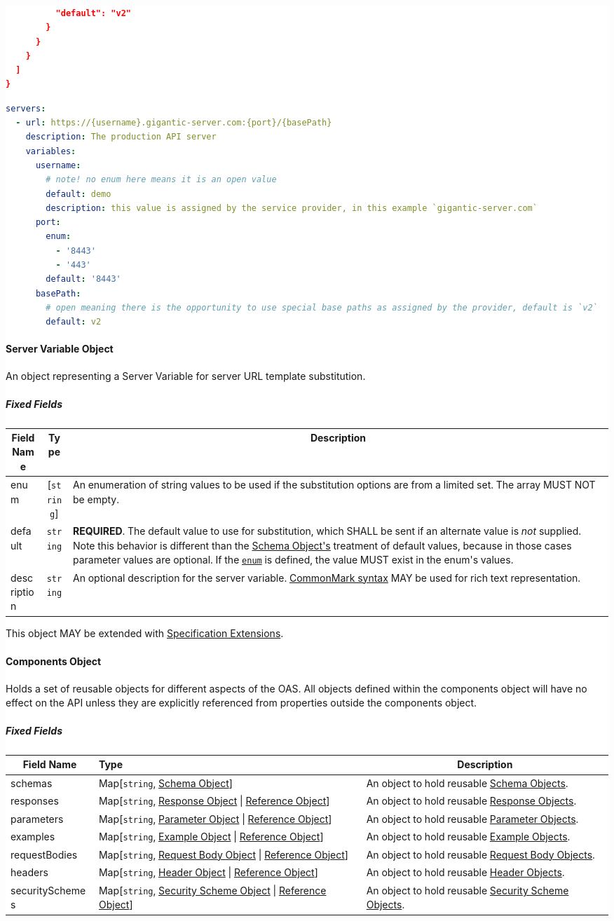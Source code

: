 ```json
          "default": "v2"
        }
      }
    }
  ]
}
```

```yaml
servers:
  - url: https://{username}.gigantic-server.com:{port}/{basePath}
    description: The production API server
    variables:
      username:
        # note! no enum here means it is an open value
        default: demo
        description: this value is assigned by the service provider, in this example `gigantic-server.com`
      port:
        enum:
          - '8443'
          - '443'
        default: '8443'
      basePath:
        # open meaning there is the opportunity to use special base paths as assigned by the provider, default is `v2`
        default: v2
```

#### Server Variable Object

An object representing a Server Variable for server URL template substitution.

##### Fixed Fields

| Field Name                                          |    Type    | Description                                                                                                                                                                                                                                                                                                                                                                    |
| --------------------------------------------------- | :--------: | ------------------------------------------------------------------------------------------------------------------------------------------------------------------------------------------------------------------------------------------------------------------------------------------------------------------------------------------------------------------------------ |
| <a name="server-variable-enum"></a>enum               | [`string`] | An enumeration of string values to be used if the substitution options are from a limited set. The array MUST NOT be empty.                                                                                                                                                                                                                                                    |
| <a name="server-variable-default"></a>default         |  `string`  | **REQUIRED**. The default value to use for substitution, which SHALL be sent if an alternate value is _not_ supplied. Note this behavior is different than the [Schema Object's](#schema-object) treatment of default values, because in those cases parameter values are optional. If the [`enum`](#server-variable-enum) is defined, the value MUST exist in the enum's values. |
| <a name="server-variable-description"></a>description |  `string`  | An optional description for the server variable. [CommonMark syntax](https://spec.commonmark.org/) MAY be used for rich text representation.                                                                                                                                                                                                                                   |

This object MAY be extended with [Specification Extensions](#specification-extensions).

#### Components Object

Holds a set of reusable objects for different aspects of the OAS.
All objects defined within the components object will have no effect on the API unless they are explicitly referenced from properties outside the components object.

##### Fixed Fields

| Field Name                                               | Type                                                                                                   | Description                                                                  |
| -------------------------------------------------------- | :----------------------------------------------------------------------------------------------------- | ---------------------------------------------------------------------------- |
| <a name="components-schemas"></a> schemas                 | Map[`string`, [Schema Object](#schema-object)]                                                          | An object to hold reusable [Schema Objects](#schema-object).                  |
| <a name="components-responses"></a> responses             | Map[`string`, [Response Object](#response-object) \| [Reference Object](#reference-object)]              | An object to hold reusable [Response Objects](#response-object).              |
| <a name="components-parameters"></a> parameters           | Map[`string`, [Parameter Object](#parameter-object) \| [Reference Object](#reference-object)]            | An object to hold reusable [Parameter Objects](#parameter-object).            |
| <a name="components-examples"></a> examples               | Map[`string`, [Example Object](#example-object) \| [Reference Object](#reference-object)]                | An object to hold reusable [Example Objects](#example-object).                |
| <a name="components-request-bodies"></a> requestBodies     | Map[`string`, [Request Body Object](#request-body-object) \| [Reference Object](#reference-object)]       | An object to hold reusable [Request Body Objects](#request-body-object).       |
| <a name="components-headers"></a> headers                 | Map[`string`, [Header Object](#header-object) \| [Reference Object](#reference-object)]                  | An object to hold reusable [Header Objects](#header-object).                  |
| <a name="security-scheme-object"></a> securitySchemes | Map[`string`, [Security Scheme Object](#security-scheme-object) \| [Reference Object](#reference-object)] | An object to hold reusable [Security Scheme Objects](#security-scheme-object). |
